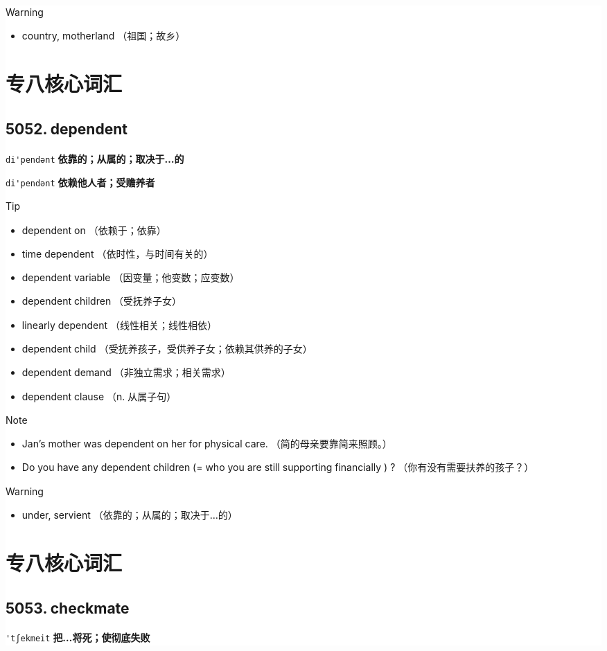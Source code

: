 > [!WARNING]
>
> - country, motherland （祖国；故乡）
>

# 专八核心词汇

## 5052. dependent

`di'pendənt`  **依靠的；从属的；取决于…的**

`di'pendənt`  **依赖他人者；受赡养者**

> [!TIP]
>
> - dependent on （依赖于；依靠）
>
> - time dependent （依时性，与时间有关的）
>
> - dependent variable （因变量；他变数；应变数）
>
> - dependent children （受抚养子女）
>
> - linearly dependent （线性相关；线性相依）
>
> - dependent child （受抚养孩子，受供养子女；依赖其供养的子女）
>
> - dependent demand （非独立需求；相关需求）
>
> - dependent clause （n. 从属子句）
>

> [!NOTE]
>
> - Jan’s mother was dependent on her for physical care. （简的母亲要靠简来照顾。）
>
> - Do you have any dependent children (= who you are still supporting financially ) ? （你有没有需要扶养的孩子？）
>

> [!WARNING]
>
> - under, servient （依靠的；从属的；取决于…的）
>

# 专八核心词汇

## 5053. checkmate

`'tʃekmeit`  **把…将死；使彻底失败**
